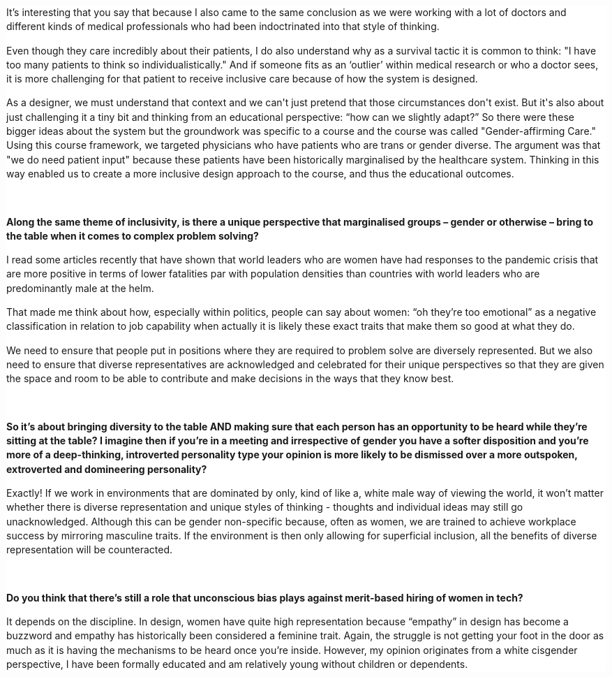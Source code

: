It’s interesting that you say that because I also came to the same conclusion as we were working with a lot of doctors and different kinds of medical professionals who had been indoctrinated into that style of thinking. 

Even though they care incredibly about their patients, I do also understand why as a survival tactic it is common to think: "I have too many patients to think so individualistically." And if someone fits as an ‘outlier’ within medical research or who a doctor sees, it is more challenging for that patient to receive inclusive care because of how the system is designed. 

As a designer, we must understand that context and we can't just pretend that those circumstances don't exist. But it's also about just challenging it a tiny bit and thinking from an educational perspective: “how can we slightly adapt?” So there were these bigger ideas about the system but the groundwork was specific to a course and the course was called "Gender-affirming Care." Using this course framework, we targeted physicians who have patients who are trans or gender diverse. The argument was that "we do need patient input" because these patients have been historically marginalised by the healthcare system. Thinking in this way enabled us to create a more inclusive design approach to the course, and thus the educational outcomes.

<br/>

**Along the same theme of inclusivity, is there a unique perspective that marginalised groups – gender or otherwise – bring to the table when it comes to complex problem solving?**

I read some articles recently that have shown that world leaders who are women have had responses to the pandemic crisis that are more positive in terms of lower fatalities par with population densities than countries with world leaders who are predominantly male at the helm. 

That made me think about how, especially within politics, people can say about women: “oh they’re too emotional” as a negative classification in relation to job capability when actually it is likely these exact traits that make them so good at what they do. 

We need to ensure that people put in positions where they are required to problem solve are diversely represented. But we also need to ensure that diverse representatives are acknowledged and celebrated for their unique perspectives so that they are given the space and room to be able to contribute and make decisions in the ways that they know best.

<br/>

**So it’s about bringing diversity to the table AND making sure that each person has an opportunity to be heard while they’re sitting at the table? I imagine then if you’re in a meeting and irrespective of gender you have a softer disposition and you’re more of a deep-thinking, introverted personality type your opinion is more likely to be dismissed over a more outspoken, extroverted and domineering personality?**

Exactly! If we work in environments that are dominated by only, kind of like a, white male way of viewing the world, it won’t matter whether there is diverse representation and unique styles of thinking - thoughts and individual ideas may still go unacknowledged. Although this can be gender non-specific because, often as women, we are trained to achieve workplace success by mirroring masculine traits. If the environment is then only allowing for superficial inclusion, all the benefits of diverse representation will be counteracted.

<br/>

**Do you think that there’s still a role that unconscious bias plays against merit-based hiring of women in tech?**

It depends on the discipline. In design, women have quite high representation because “empathy” in design has become a buzzword and empathy has historically been considered a feminine trait. Again, the struggle is not getting your foot in the door as much as it is having the mechanisms to be heard once you’re inside. However, my opinion originates from a white cisgender perspective, I have been formally educated and am relatively young without children or dependents. 
